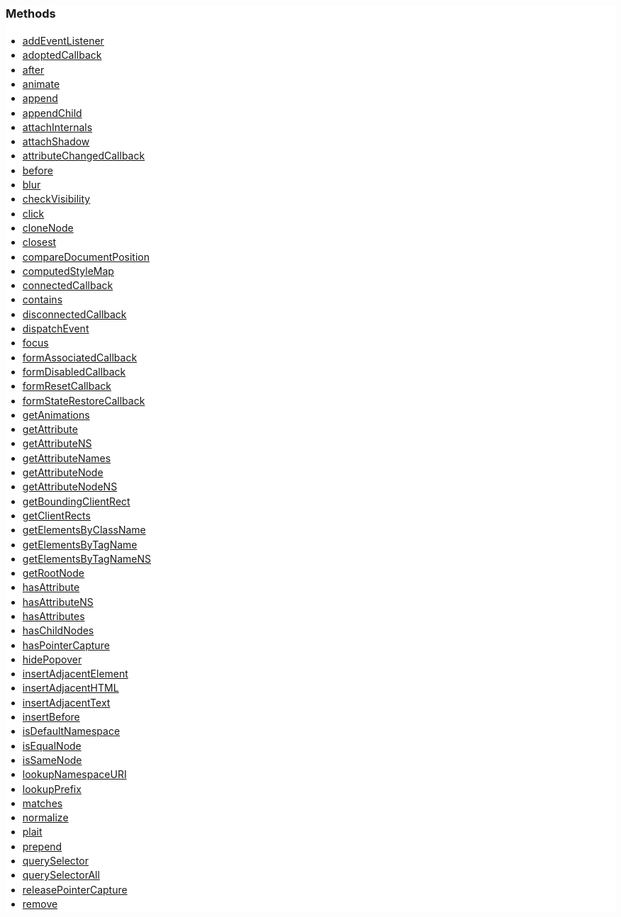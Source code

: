 ### Methods

- [addEventListener](plaited.index.ISLElement.md#addeventlistener)
- [adoptedCallback](plaited.index.ISLElement.md#adoptedcallback)
- [after](plaited.index.ISLElement.md#after)
- [animate](plaited.index.ISLElement.md#animate)
- [append](plaited.index.ISLElement.md#append)
- [appendChild](plaited.index.ISLElement.md#appendchild)
- [attachInternals](plaited.index.ISLElement.md#attachinternals)
- [attachShadow](plaited.index.ISLElement.md#attachshadow)
- [attributeChangedCallback](plaited.index.ISLElement.md#attributechangedcallback)
- [before](plaited.index.ISLElement.md#before)
- [blur](plaited.index.ISLElement.md#blur)
- [checkVisibility](plaited.index.ISLElement.md#checkvisibility)
- [click](plaited.index.ISLElement.md#click)
- [cloneNode](plaited.index.ISLElement.md#clonenode)
- [closest](plaited.index.ISLElement.md#closest)
- [compareDocumentPosition](plaited.index.ISLElement.md#comparedocumentposition)
- [computedStyleMap](plaited.index.ISLElement.md#computedstylemap)
- [connectedCallback](plaited.index.ISLElement.md#connectedcallback)
- [contains](plaited.index.ISLElement.md#contains)
- [disconnectedCallback](plaited.index.ISLElement.md#disconnectedcallback)
- [dispatchEvent](plaited.index.ISLElement.md#dispatchevent)
- [focus](plaited.index.ISLElement.md#focus)
- [formAssociatedCallback](plaited.index.ISLElement.md#formassociatedcallback)
- [formDisabledCallback](plaited.index.ISLElement.md#formdisabledcallback)
- [formResetCallback](plaited.index.ISLElement.md#formresetcallback)
- [formStateRestoreCallback](plaited.index.ISLElement.md#formstaterestorecallback)
- [getAnimations](plaited.index.ISLElement.md#getanimations)
- [getAttribute](plaited.index.ISLElement.md#getattribute)
- [getAttributeNS](plaited.index.ISLElement.md#getattributens)
- [getAttributeNames](plaited.index.ISLElement.md#getattributenames)
- [getAttributeNode](plaited.index.ISLElement.md#getattributenode)
- [getAttributeNodeNS](plaited.index.ISLElement.md#getattributenodens)
- [getBoundingClientRect](plaited.index.ISLElement.md#getboundingclientrect)
- [getClientRects](plaited.index.ISLElement.md#getclientrects)
- [getElementsByClassName](plaited.index.ISLElement.md#getelementsbyclassname)
- [getElementsByTagName](plaited.index.ISLElement.md#getelementsbytagname)
- [getElementsByTagNameNS](plaited.index.ISLElement.md#getelementsbytagnamens)
- [getRootNode](plaited.index.ISLElement.md#getrootnode)
- [hasAttribute](plaited.index.ISLElement.md#hasattribute)
- [hasAttributeNS](plaited.index.ISLElement.md#hasattributens)
- [hasAttributes](plaited.index.ISLElement.md#hasattributes)
- [hasChildNodes](plaited.index.ISLElement.md#haschildnodes)
- [hasPointerCapture](plaited.index.ISLElement.md#haspointercapture)
- [hidePopover](plaited.index.ISLElement.md#hidepopover)
- [insertAdjacentElement](plaited.index.ISLElement.md#insertadjacentelement)
- [insertAdjacentHTML](plaited.index.ISLElement.md#insertadjacenthtml)
- [insertAdjacentText](plaited.index.ISLElement.md#insertadjacenttext)
- [insertBefore](plaited.index.ISLElement.md#insertbefore)
- [isDefaultNamespace](plaited.index.ISLElement.md#isdefaultnamespace)
- [isEqualNode](plaited.index.ISLElement.md#isequalnode)
- [isSameNode](plaited.index.ISLElement.md#issamenode)
- [lookupNamespaceURI](plaited.index.ISLElement.md#lookupnamespaceuri)
- [lookupPrefix](plaited.index.ISLElement.md#lookupprefix)
- [matches](plaited.index.ISLElement.md#matches)
- [normalize](plaited.index.ISLElement.md#normalize)
- [plait](plaited.index.ISLElement.md#plait)
- [prepend](plaited.index.ISLElement.md#prepend)
- [querySelector](plaited.index.ISLElement.md#queryselector)
- [querySelectorAll](plaited.index.ISLElement.md#queryselectorall)
- [releasePointerCapture](plaited.index.ISLElement.md#releasepointercapture)
- [remove](plaited.index.ISLElement.md#remove)
